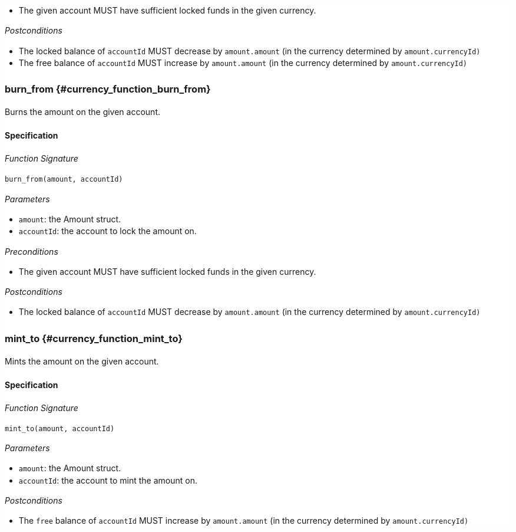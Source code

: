 -   The given account MUST have sufficient locked funds in the given
    currency.

*Postconditions*

-   The locked balance of `accountId` MUST decrease by `amount.amount`
    (in the currency determined by `amount.currencyId)`
-   The free balance of `accountId` MUST increase by `amount.amount` (in
    the currency determined by `amount.currencyId)`

### burn\_from {#currency_function_burn_from}

Burns the amount on the given account.

#### Specification

*Function Signature*

`burn_from(amount, accountId)`

*Parameters*

-   `amount`: the Amount struct.
-   `accountId`: the account to lock the amount on.

*Preconditions*

-   The given account MUST have sufficient locked funds in the given
    currency.

*Postconditions*

-   The locked balance of `accountId` MUST decrease by `amount.amount`
    (in the currency determined by `amount.currencyId)`

### mint\_to {#currency_function_mint_to}

Mints the amount on the given account.

#### Specification

*Function Signature*

`mint_to(amount, accountId)`

*Parameters*

-   `amount`: the Amount struct.
-   `accountId`: the account to mint the amount on.

*Postconditions*

-   The `free` balance of `accountId` MUST increase by `amount.amount`
    (in the currency determined by `amount.currencyId)`
